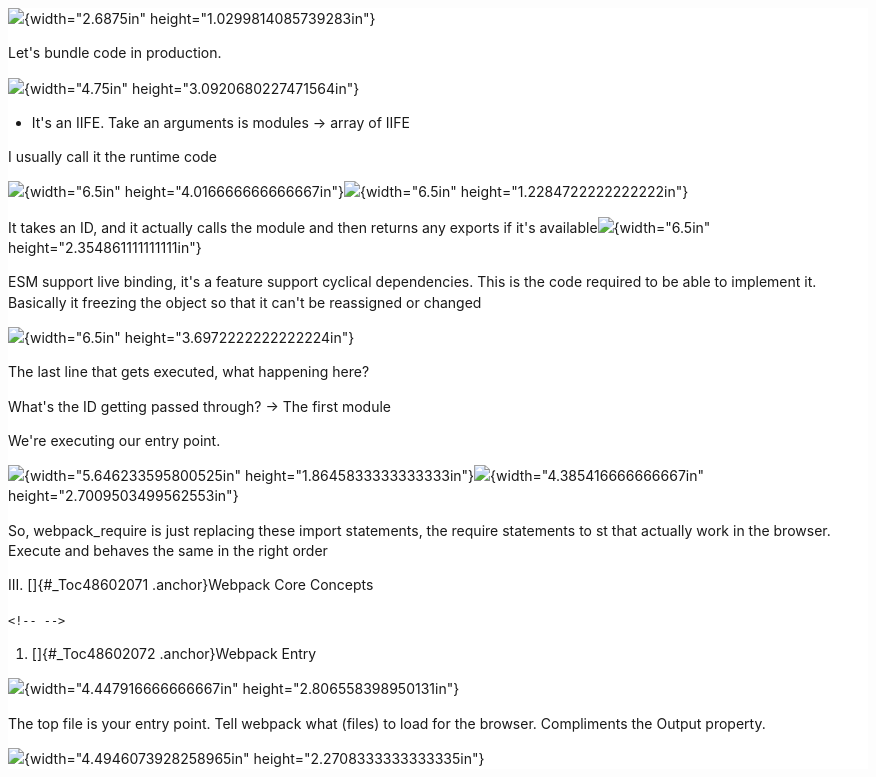![](./Research/Webpack/media/image22.png){width="2.6875in"
height="1.0299814085739283in"}

Let's bundle code in production.

![](./Research/Webpack/media/image23.png){width="4.75in"
height="3.0920680227471564in"}

-   It's an IIFE. Take an arguments is modules -\> array of IIFE

I usually call it the runtime code

![](./Research/Webpack/media/image24.png){width="6.5in"
height="4.016666666666667in"}![](./Research/Webpack/media/image25.png){width="6.5in"
height="1.2284722222222222in"}

It takes an ID, and it actually calls the module and then returns any
exports if it's
available![](./Research/Webpack/media/image26.png){width="6.5in"
height="2.354861111111111in"}

ESM support live binding, it's a feature support cyclical dependencies.
This is the code required to be able to implement it. Basically it
freezing the object so that it can't be reassigned or changed

![](./Research/Webpack/media/image27.png){width="6.5in"
height="3.6972222222222224in"}

The last line that gets executed, what happening here?

What's the ID getting passed through? -\> The first module

We're executing our entry point.

![](./Research/Webpack/media/image28.png){width="5.646233595800525in"
height="1.8645833333333333in"}![](./Research/Webpack/media/image29.png){width="4.385416666666667in"
height="2.7009503499562553in"}

So, webpack_require is just replacing these import statements, the
require statements to st that actually work in the browser. Execute and
behaves the same in the right order

III. []{#_Toc48602071 .anchor}Webpack Core Concepts

```{=html}
<!-- -->
```
1.  []{#_Toc48602072 .anchor}Webpack Entry

![](./Research/Webpack/media/image30.png){width="4.447916666666667in"
height="2.806558398950131in"}

The top file is your entry point. Tell webpack what (files) to load for
the browser. Compliments the Output property.

![](./Research/Webpack/media/image31.png){width="4.4946073928258965in"
height="2.2708333333333335in"}
